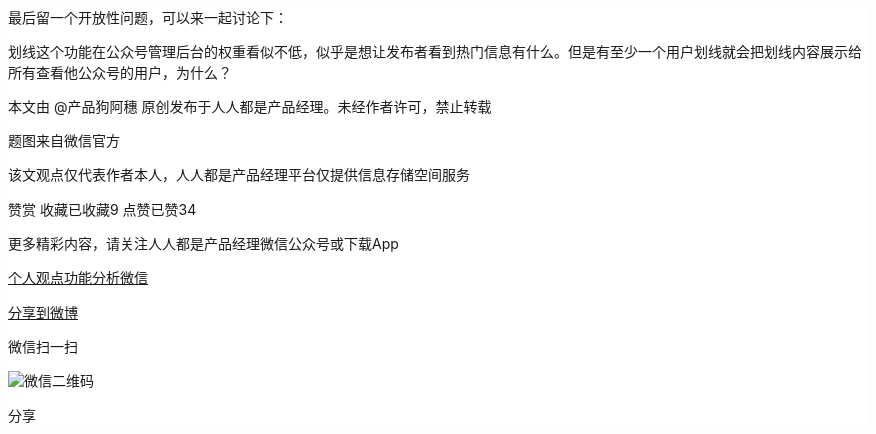 最后留一个开放性问题，可以来一起讨论下：

划线这个功能在公众号管理后台的权重看似不低，似乎是想让发布者看到热门信息有什么。但是有至少一个用户划线就会把划线内容展示给所有查看他公众号的用户，为什么？

本文由 @产品狗阿穗 原创发布于人人都是产品经理。未经作者许可，禁止转载

题图来自微信官方

该文观点仅代表作者本人，人人都是产品经理平台仅提供信息存储空间服务

赞赏 收藏已收藏9 点赞已赞34

更多精彩内容，请关注人人都是产品经理微信公众号或下载App

[个人观点](https://www.woshipm.com/tag/%e4%b8%aa%e4%ba%ba%e8%a7%82%e7%82%b9)[功能分析](https://www.woshipm.com/tag/%e5%8a%9f%e8%83%bd%e5%88%86%e6%9e%90)[微信](https://www.woshipm.com/tag/%e5%be%ae%e4%bf%a1)

[分享到微博](https://service.weibo.com/share/share.php?appkey=2775287854&title=深度剖析微信划线功能（看这一篇就够了）&url=https://www.woshipm.com/pd/6199697.html&pic=https://image.woshipm.com/2024/11/04/17310be0-9a81-11ef-8da6-00163e142b65.jpg)

微信扫一扫

![微信二维码](https://api.pwmqr.com/qrcode/create/?url=https://www.woshipm.com/pd/6199697.html)

分享